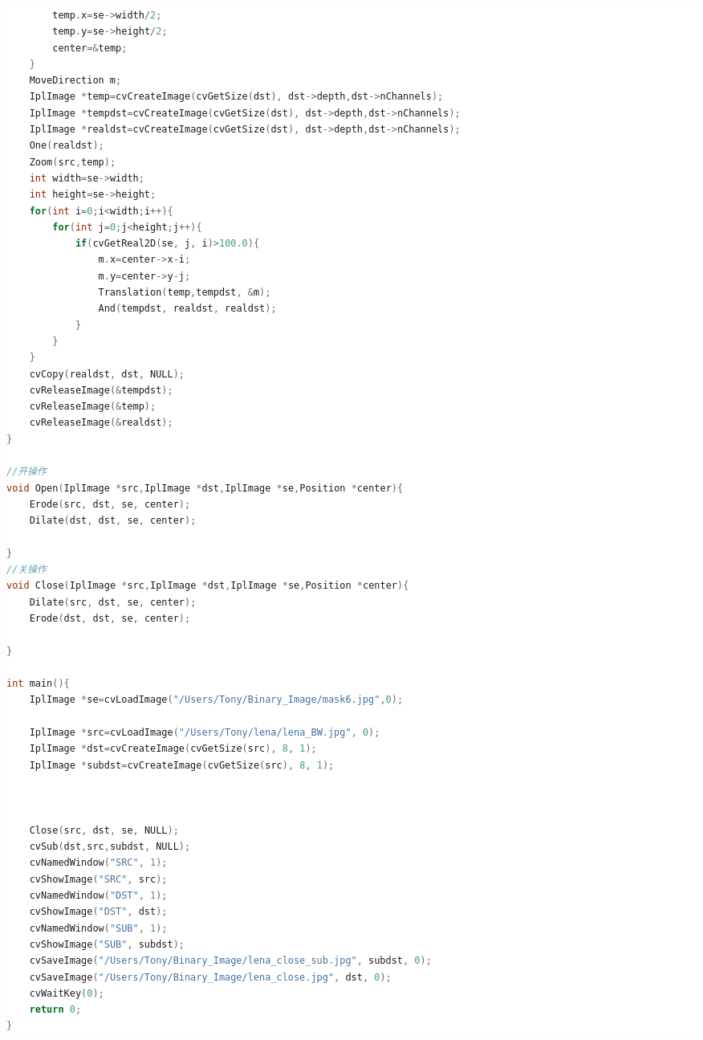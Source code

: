 ```c++
        temp.x=se->width/2;
        temp.y=se->height/2;
        center=&temp;
    }
    MoveDirection m;
    IplImage *temp=cvCreateImage(cvGetSize(dst), dst->depth,dst->nChannels);
    IplImage *tempdst=cvCreateImage(cvGetSize(dst), dst->depth,dst->nChannels);
    IplImage *realdst=cvCreateImage(cvGetSize(dst), dst->depth,dst->nChannels);
    One(realdst);
    Zoom(src,temp);
    int width=se->width;
    int height=se->height;
    for(int i=0;i<width;i++){
        for(int j=0;j<height;j++){
            if(cvGetReal2D(se, j, i)>100.0){
                m.x=center->x-i;
                m.y=center->y-j;
                Translation(temp,tempdst, &m);
                And(tempdst, realdst, realdst);
            }
        }
    }
    cvCopy(realdst, dst, NULL);
    cvReleaseImage(&tempdst);
    cvReleaseImage(&temp);
    cvReleaseImage(&realdst);
}

//开操作
void Open(IplImage *src,IplImage *dst,IplImage *se,Position *center){
    Erode(src, dst, se, center);
    Dilate(dst, dst, se, center);

}
//关操作
void Close(IplImage *src,IplImage *dst,IplImage *se,Position *center){
    Dilate(src, dst, se, center);
    Erode(dst, dst, se, center);

}

int main(){
    IplImage *se=cvLoadImage("/Users/Tony/Binary_Image/mask6.jpg",0);

    IplImage *src=cvLoadImage("/Users/Tony/lena/lena_BW.jpg", 0);
    IplImage *dst=cvCreateImage(cvGetSize(src), 8, 1);
    IplImage *subdst=cvCreateImage(cvGetSize(src), 8, 1);



    Close(src, dst, se, NULL);
    cvSub(dst,src,subdst, NULL);
    cvNamedWindow("SRC", 1);
    cvShowImage("SRC", src);
    cvNamedWindow("DST", 1);
    cvShowImage("DST", dst);
    cvNamedWindow("SUB", 1);
    cvShowImage("SUB", subdst);
    cvSaveImage("/Users/Tony/Binary_Image/lena_close_sub.jpg", subdst, 0);
    cvSaveImage("/Users/Tony/Binary_Image/lena_close.jpg", dst, 0);
    cvWaitKey(0);
    return 0;
}
```